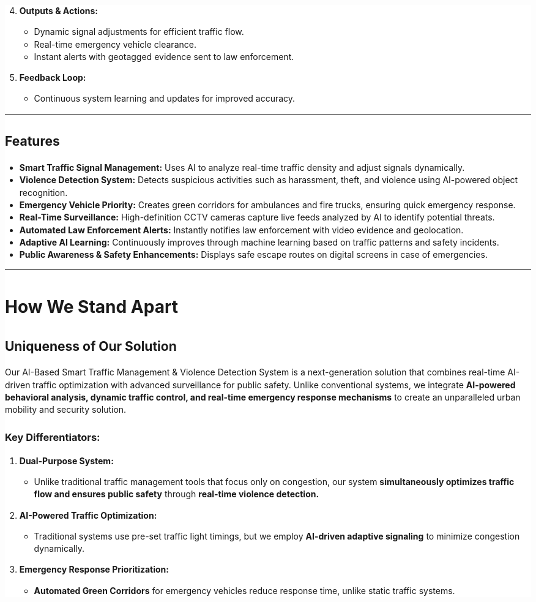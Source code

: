 4. **Outputs & Actions:**
   - Dynamic signal adjustments for efficient traffic flow.
   - Real-time emergency vehicle clearance.
   - Instant alerts with geotagged evidence sent to law enforcement.

5. **Feedback Loop:**
   - Continuous system learning and updates for improved accuracy.

---

## Features
- **Smart Traffic Signal Management:** Uses AI to analyze real-time traffic density and adjust signals dynamically.
- **Violence Detection System:** Detects suspicious activities such as harassment, theft, and violence using AI-powered object recognition.
- **Emergency Vehicle Priority:** Creates green corridors for ambulances and fire trucks, ensuring quick emergency response.
- **Real-Time Surveillance:** High-definition CCTV cameras capture live feeds analyzed by AI to identify potential threats.
- **Automated Law Enforcement Alerts:** Instantly notifies law enforcement with video evidence and geolocation.
- **Adaptive AI Learning:** Continuously improves through machine learning based on traffic patterns and safety incidents.
- **Public Awareness & Safety Enhancements:** Displays safe escape routes on digital screens in case of emergencies.

---

# How We Stand Apart

## Uniqueness of Our Solution

Our AI-Based Smart Traffic Management & Violence Detection System is a next-generation solution that combines real-time AI-driven traffic optimization with advanced surveillance for public safety. Unlike conventional systems, we integrate **AI-powered behavioral analysis, dynamic traffic control, and real-time emergency response mechanisms** to create an unparalleled urban mobility and security solution.

### Key Differentiators:

1. **Dual-Purpose System:**
   - Unlike traditional traffic management tools that focus only on congestion, our system **simultaneously optimizes traffic flow and ensures public safety** through **real-time violence detection.**

2. **AI-Powered Traffic Optimization:**
   - Traditional systems use pre-set traffic light timings, but we employ **AI-driven adaptive signaling** to minimize congestion dynamically.

3. **Emergency Response Prioritization:**
   - **Automated Green Corridors** for emergency vehicles reduce response time, unlike static traffic systems.

